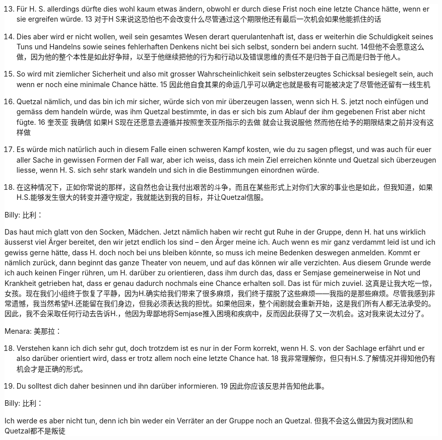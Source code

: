 13. Für H. S. allerdings dürfte dies wohl kaum etwas ändern, obwohl er durch diese Frist noch eine letzte Chance hätte, wenn er sie ergreifen würde.
13 对于H S来说这恐怕也不会改变什么尽管通过这个期限他还有最后一次机会如果他能抓住的话

14. Dies aber wird er nicht wollen, weil sein gesamtes Wesen derart querulantenhaft ist, dass er weiterhin die Schuldigkeit seines Tuns und Handelns sowie seines fehlerhaften Denkens nicht bei sich selbst, sondern bei andern sucht.
14但他不会愿意这么做，因为他的整个本性是如此好争辩，以至于他继续把他的行为和行动以及错误思维的责任不是归咎于自己而是归咎于他人。

15. So wird mit ziemlicher Sicherheit und also mit grosser Wahrscheinlichkeit sein selbsterzeugtes Schicksal besiegelt sein, auch wenn er noch eine minimale Chance hätte.
15 因此他自食其果的命运几乎可以确定也就是极有可能被决定了尽管他还留有一线生机

16. Quetzal nämlich, und das bin ich mir sicher, würde sich von mir überzeugen lassen, wenn sich H. S. jetzt noch einfügen und gemäss dem handeln würde, was ihm Quetzal bestimmte, in das er sich bis zum Ablauf der ihm gegebenen Frist aber nicht fügte.
16 奎茨亚 我确信 如果H S现在还愿意去遵循并按照奎茨亚所指示的去做 就会让我说服他 然而他在给予的期限结束之前并没有这样做

17. Es würde mich natürlich auch in diesem Falle einen schweren Kampf kosten, wie du zu sagen pflegst, und was auch für euer aller Sache in gewissen Formen der Fall war, aber ich weiss, dass ich mein Ziel erreichen könnte und Quetzal sich überzeugen liesse, wenn H. S. sich sehr stark wandeln und sich in die Bestimmungen einordnen würde.
17. 在这种情况下，正如你常说的那样，这自然也会让我付出艰苦的斗争，而且在某些形式上对你们大家的事业也是如此，但我知道，如果H.S.能够发生很大的转变并遵守规定，我就能达到我的目标，并让Quetzal信服。

Billy:
比利：

Das haut mich glatt von den Socken, Mädchen. Jetzt nämlich haben wir recht gut Ruhe in der Gruppe, denn H. hat uns wirklich äusserst viel Ärger bereitet, den wir jetzt endlich los sind – den Ärger meine ich. Auch wenn es mir ganz verdammt leid ist und ich gewiss gerne hätte, dass H. doch noch bei uns bleiben könnte, so muss ich meine Bedenken deswegen anmelden. Kommt er nämlich zurück, dann beginnt das ganze Theater von neuem, und auf das können wir alle verzichten. Aus diesem Grunde werde ich auch keinen Finger rühren, um H. darüber zu orientieren, dass ihm durch das, dass er Semjase gemeinerweise in Not und Krankheit getrieben hat, dass er genau dadurch nochmals eine Chance erhalten soll. Das ist für mich zuviel.
这真是让我大吃一惊，女孩。现在我们小组终于恢复了平静，因为H.确实给我们带来了很多麻烦，我们终于摆脱了这些麻烦——我指的是那些麻烦。尽管我感到非常遗憾，我当然希望H.还能留在我们身边，但我必须表达我的担忧。如果他回来，整个闹剧就会重新开始，这是我们所有人都无法承受的。因此，我不会采取任何行动去告诉H.，他因为卑鄙地将Semjase推入困境和疾病中，反而因此获得了又一次机会。这对我来说太过分了。

Menara:
美那拉：

18. Verstehen kann ich dich sehr gut, doch trotzdem ist es nur in der Form korrekt, wenn H. S. von der Sachlage erfährt und er also darüber orientiert wird, dass er trotz allem noch eine letzte Chance hat.
18 我非常理解你，但只有H.S.了解情况并得知他仍有机会才是正确的形式。

19. Du solltest dich daher besinnen und ihn darüber informieren.
19 因此你应该反思并告知他此事。

Billy:
比利：

Ich werde es aber nicht tun, denn ich bin weder ein Verräter an der Gruppe noch an Quetzal.
但我不会这么做因为我对团队和Quetzal都不是叛徒
